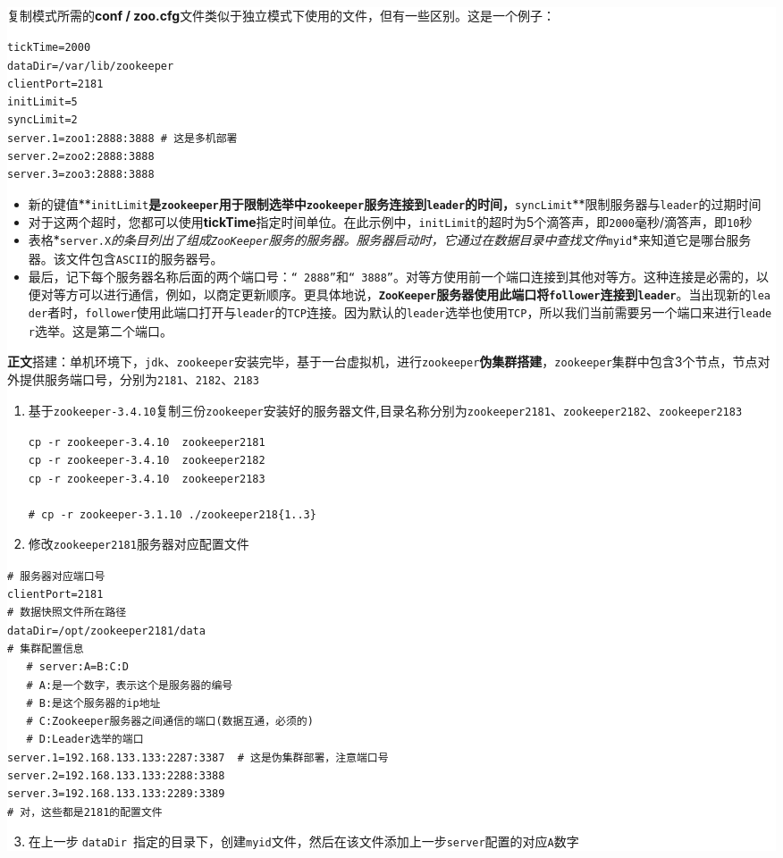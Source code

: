 复制模式所需的**conf / zoo.cfg**文件类似于独立模式下使用的文件，但有一些区别。这是一个例子：

```shell
tickTime=2000
dataDir=/var/lib/zookeeper
clientPort=2181
initLimit=5
syncLimit=2
server.1=zoo1:2888:3888 # 这是多机部署
server.2=zoo2:2888:3888
server.3=zoo3:2888:3888
```

- 新的键值**`initLimit`**是`zookeeper`用于限制选举中`zookeeper`服务连接到`leader`的时间，**`syncLimit`**限制服务器与`leader`的过期时间
- 对于这两个超时，您都可以使用**tickTime**指定时间单位。在此示例中，`initLimit`的超时为5个滴答声，即`2000`毫秒/滴答声，即`10`秒
- 表格*`server.X`*的条目列出了组成`ZooKeeper`服务的服务器。服务器启动时，它通过在数据目录中查找文件*`myid`*来知道它是哪台服务器。该文件包含`ASCII`的服务器号。
- 最后，记下每个服务器名称后面的两个端口号：`“ 2888”`和`“ 3888”`。对等方使用前一个端口连接到其他对等方。这种连接是必需的，以便对等方可以进行通信，例如，以商定更新顺序。更具体地说，**`ZooKeeper`服务器使用此端口将`follower`连接到`leader`**。当出现新的`leader`者时，`follower`使用此端口打开与`leader`的`TCP`连接。因为默认的`leader`选举也使用`TCP`，所以我们当前需要另一个端口来进行`leader`选举。这是第二个端口。



**正文**搭建：单机环境下，`jdk`、`zookeeper`安装完毕，基于一台虚拟机，进行`zookeeper`**伪集群搭建**，`zookeeper`集群中包含3个节点，节点对外提供服务端口号，分别为`2181`、`2182`、`2183`

1. 基于`zookeeper-3.4.10`复制三份`zookeeper`安装好的服务器文件,目录名称分别为`zookeeper2181`、`zookeeper2182`、`zookeeper2183`

   ```shell
   cp -r zookeeper-3.4.10  zookeeper2181
   cp -r zookeeper-3.4.10  zookeeper2182
   cp -r zookeeper-3.4.10  zookeeper2183
   
   # cp -r zookeeper-3.1.10 ./zookeeper218{1..3}
   ```

2.  修改`zookeeper2181`服务器对应配置文件

   ```shell
   # 服务器对应端口号
   clientPort=2181
   # 数据快照文件所在路径
   dataDir=/opt/zookeeper2181/data
   # 集群配置信息
      # server:A=B:C:D
      # A:是一个数字，表示这个是服务器的编号
      # B:是这个服务器的ip地址
      # C:Zookeeper服务器之间通信的端口(数据互通，必须的)
      # D:Leader选举的端口
   server.1=192.168.133.133:2287:3387  # 这是伪集群部署，注意端口号  
   server.2=192.168.133.133:2288:3388
   server.3=192.168.133.133:2289:3389
   # 对，这些都是2181的配置文件
   ```

3. 在上一步 `dataDir `指定的目录下，创建`myid`文件，然后在该文件添加上一步`server`配置的对应`A`数字
